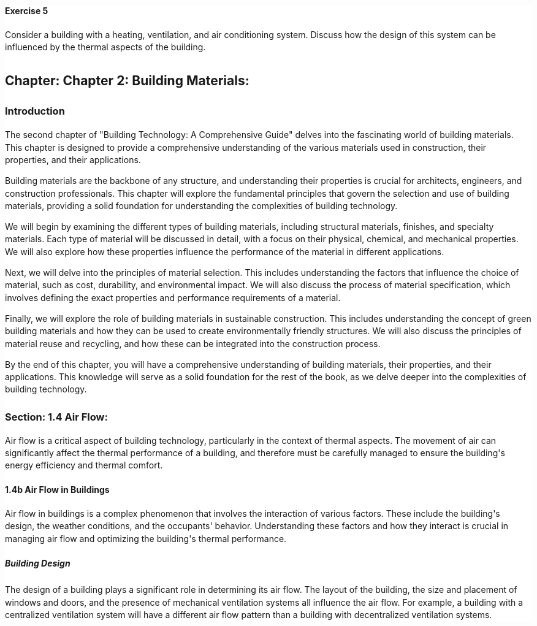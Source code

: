 #### Exercise 5
Consider a building with a heating, ventilation, and air conditioning system. Discuss how the design of this system can be influenced by the thermal aspects of the building.

## Chapter: Chapter 2: Building Materials:

### Introduction

The second chapter of "Building Technology: A Comprehensive Guide" delves into the fascinating world of building materials. This chapter is designed to provide a comprehensive understanding of the various materials used in construction, their properties, and their applications. 

Building materials are the backbone of any structure, and understanding their properties is crucial for architects, engineers, and construction professionals. This chapter will explore the fundamental principles that govern the selection and use of building materials, providing a solid foundation for understanding the complexities of building technology.

We will begin by examining the different types of building materials, including structural materials, finishes, and specialty materials. Each type of material will be discussed in detail, with a focus on their physical, chemical, and mechanical properties. We will also explore how these properties influence the performance of the material in different applications.

Next, we will delve into the principles of material selection. This includes understanding the factors that influence the choice of material, such as cost, durability, and environmental impact. We will also discuss the process of material specification, which involves defining the exact properties and performance requirements of a material.

Finally, we will explore the role of building materials in sustainable construction. This includes understanding the concept of green building materials and how they can be used to create environmentally friendly structures. We will also discuss the principles of material reuse and recycling, and how these can be integrated into the construction process.

By the end of this chapter, you will have a comprehensive understanding of building materials, their properties, and their applications. This knowledge will serve as a solid foundation for the rest of the book, as we delve deeper into the complexities of building technology.




### Section: 1.4 Air Flow:

Air flow is a critical aspect of building technology, particularly in the context of thermal aspects. The movement of air can significantly affect the thermal performance of a building, and therefore must be carefully managed to ensure the building's energy efficiency and thermal comfort.

#### 1.4b Air Flow in Buildings

Air flow in buildings is a complex phenomenon that involves the interaction of various factors. These include the building's design, the weather conditions, and the occupants' behavior. Understanding these factors and how they interact is crucial in managing air flow and optimizing the building's thermal performance.

##### Building Design

The design of a building plays a significant role in determining its air flow. The layout of the building, the size and placement of windows and doors, and the presence of mechanical ventilation systems all influence the air flow. For example, a building with a centralized ventilation system will have a different air flow pattern than a building with decentralized ventilation systems.
